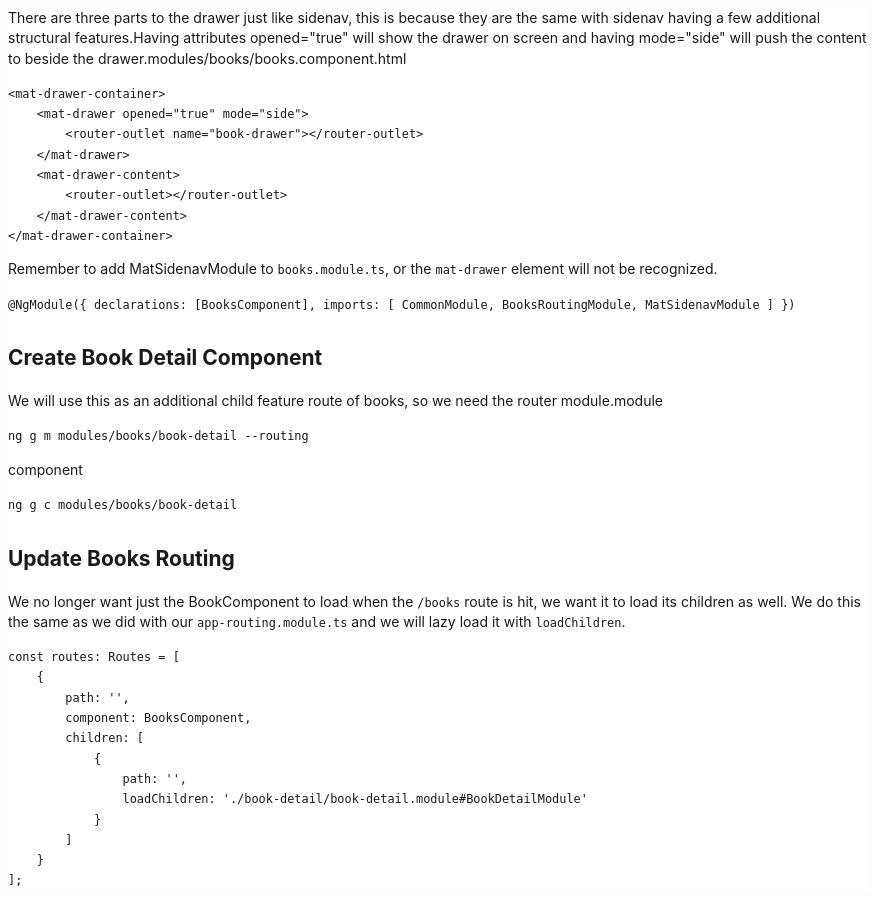 There are three parts to the drawer just like sidenav, this is because they are the same with sidenav having a few additional structural features.Having attributes opened="true" will show the drawer on screen and having mode="side" will push the content to beside the drawer.modules/books/books.component.html

```
<mat-drawer-container>
    <mat-drawer opened="true" mode="side">
        <router-outlet name="book-drawer"></router-outlet>
    </mat-drawer>
    <mat-drawer-content>
        <router-outlet></router-outlet>
    </mat-drawer-content>
</mat-drawer-container>
```

Remember to add MatSidenavModule to `books.module.ts`, or the `mat-drawer` element will not be recognized.

```
@NgModule({ declarations: [BooksComponent], imports: [ CommonModule, BooksRoutingModule, MatSidenavModule ] })
```

## Create Book Detail Component[](https://codingcat.dev/courses/angularmaterial/angular-material-router-outlet#create-book-detail-component)

We will use this as an additional child feature route of books, so we need the router module.module

```
ng g m modules/books/book-detail --routing
```

component

```
ng g c modules/books/book-detail
```

## Update Books Routing[](https://codingcat.dev/courses/angularmaterial/angular-material-router-outlet#update-books-routing)

We no longer want just the BookComponent to load when the `/books` route is hit, we want it to load its children as well. We do this the same as we did with our `app-routing.module.ts` and we will lazy load it with `loadChildren`.

```
const routes: Routes = [
    {
        path: '',
        component: BooksComponent,
        children: [
            {
                path: '',
                loadChildren: './book-detail/book-detail.module#BookDetailModule'
            }
        ]
    }
];
```
